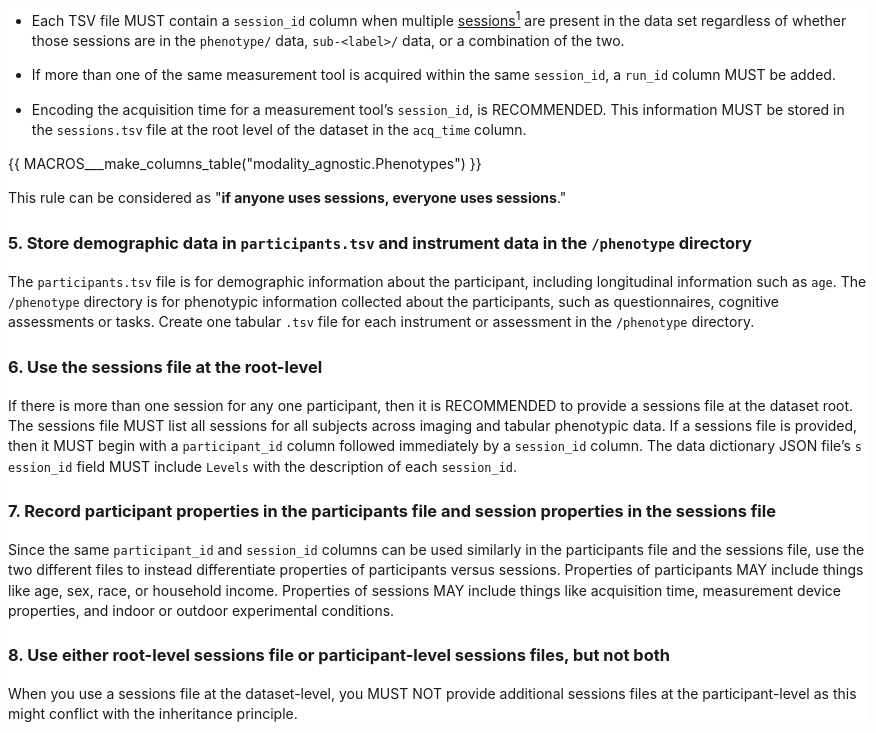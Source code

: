 -   Each TSV file MUST contain a `session_id` column when
    multiple [sessions](../glossary.md#session-entities)[<sup>1</sup>](#footnotes) are present
    in the data set regardless of whether those sessions are in
    the `phenotype/` data, `sub-<label>/` data, or a combination of the two.

-   If more than one of the same measurement tool is acquired within
    the same `session_id`, a `run_id` column MUST be added.

-   Encoding  the acquisition time for a measurement tool’s `session_id`,
     is RECOMMENDED. This information MUST be stored in the `sessions.tsv`
     file at the root level of the dataset in the `acq_time` column.


{{ MACROS___make_columns_table("modality_agnostic.Phenotypes") }}

This rule can be considered as "**if anyone uses sessions, everyone uses sessions**."

### 5. Store demographic data in `participants.tsv` and instrument data in the `/phenotype` directory

The `participants.tsv` file is for demographic information about the participant,
including longitudinal information such as `age`.
The `/phenotype` directory is for phenotypic information collected about
the participants, such as questionnaires, cognitive assessments or tasks.
Create one tabular `.tsv` file for each instrument or assessment in the `/phenotype` directory.

### 6. Use the sessions file at the root-level

If there is more than one session for any one participant, then
it is RECOMMENDED to provide a sessions file at the dataset root.
The sessions file MUST list all sessions for all subjects across
imaging and tabular phenotypic data.
If a sessions file is provided, then it MUST begin with a `participant_id` column
followed immediately by a `session_id` column. The data dictionary JSON file’s
`session_id` field MUST include `Levels` with the description of each `session_id`.

### 7. Record participant properties in the participants file and session properties in the sessions file

Since the same `participant_id` and `session_id` columns can be used
similarly in the participants file and the sessions file,
use the two different files to instead differentiate
properties of participants versus sessions.
Properties of participants MAY include things like
age, sex, race, or household income.
Properties of sessions MAY include things like
acquisition time, measurement device properties,
and indoor or outdoor experimental conditions.

### 8. Use either root-level sessions file or participant-level sessions files, but not both

When you use a sessions file at the dataset-level,
you MUST NOT provide additional sessions files at the participant-level
as this might conflict with the inheritance principle.
